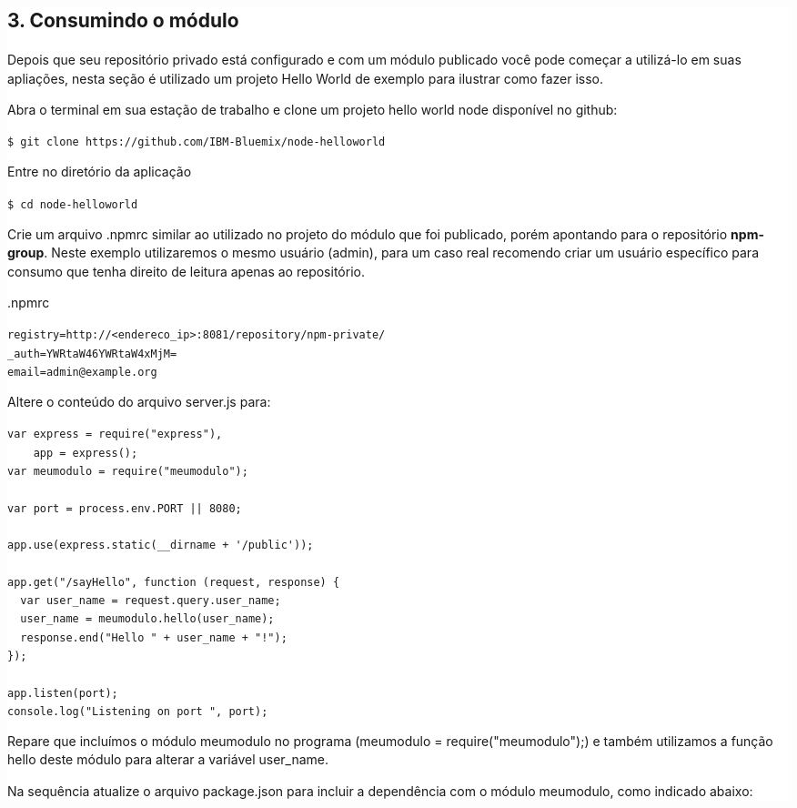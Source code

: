 ## 3. Consumindo o módulo

Depois que seu repositório privado está configurado e com um módulo publicado você pode começar a utilizá-lo em suas apliações, nesta seção é utilizado um projeto Hello World de exemplo para ilustrar como fazer isso.

Abra o terminal em sua estação de trabalho e clone um projeto hello world node disponível no github:

```
$ git clone https://github.com/IBM-Bluemix/node-helloworld
```

Entre no diretório da aplicação

```
$ cd node-helloworld
```

Crie  um arquivo .npmrc similar ao utilizado no projeto do módulo que foi publicado, porém apontando para o repositório **npm-group**. Neste exemplo utilizaremos o mesmo usuário (admin), para um caso real recomendo criar um usuário específico para consumo que tenha direito de leitura apenas ao repositório.

.npmrc

```
registry=http://<endereco_ip>:8081/repository/npm-private/
_auth=YWRtaW46YWRtaW4xMjM=
email=admin@example.org
```

Altere o conteúdo do arquivo server.js para:

```
var express = require("express"),
    app = express();
var meumodulo = require("meumodulo");

var port = process.env.PORT || 8080;

app.use(express.static(__dirname + '/public'));

app.get("/sayHello", function (request, response) {
  var user_name = request.query.user_name;
  user_name = meumodulo.hello(user_name);
  response.end("Hello " + user_name + "!");
});

app.listen(port);
console.log("Listening on port ", port);
```

Repare que incluímos o módulo meumodulo no programa (meumodulo = require("meumodulo");) e também utilizamos a função hello deste módulo para alterar a variável user_name.

Na sequência atualize o arquivo package.json para incluir a dependência com o módulo meumodulo, como indicado abaixo:
